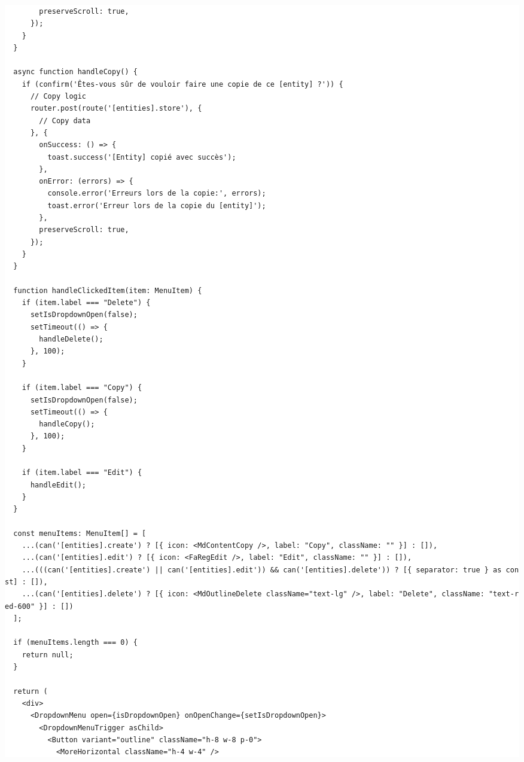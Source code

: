```tsx
        preserveScroll: true,
      });
    }
  }

  async function handleCopy() {
    if (confirm('Êtes-vous sûr de vouloir faire une copie de ce [entity] ?')) {
      // Copy logic
      router.post(route('[entities].store'), {
        // Copy data
      }, {
        onSuccess: () => {
          toast.success('[Entity] copié avec succès');
        },
        onError: (errors) => {
          console.error('Erreurs lors de la copie:', errors);
          toast.error('Erreur lors de la copie du [entity]');
        },
        preserveScroll: true,
      });
    }
  }

  function handleClickedItem(item: MenuItem) {
    if (item.label === "Delete") {
      setIsDropdownOpen(false);
      setTimeout(() => {
        handleDelete();
      }, 100);
    }

    if (item.label === "Copy") {
      setIsDropdownOpen(false);
      setTimeout(() => {
        handleCopy();
      }, 100);
    }

    if (item.label === "Edit") {
      handleEdit();
    }
  }

  const menuItems: MenuItem[] = [
    ...(can('[entities].create') ? [{ icon: <MdContentCopy />, label: "Copy", className: "" }] : []),
    ...(can('[entities].edit') ? [{ icon: <FaRegEdit />, label: "Edit", className: "" }] : []),
    ...(((can('[entities].create') || can('[entities].edit')) && can('[entities].delete')) ? [{ separator: true } as const] : []),
    ...(can('[entities].delete') ? [{ icon: <MdOutlineDelete className="text-lg" />, label: "Delete", className: "text-red-600" }] : [])
  ];

  if (menuItems.length === 0) {
    return null;
  }

  return (
    <div>
      <DropdownMenu open={isDropdownOpen} onOpenChange={setIsDropdownOpen}>
        <DropdownMenuTrigger asChild>
          <Button variant="outline" className="h-8 w-8 p-0">
            <MoreHorizontal className="h-4 w-4" />
```